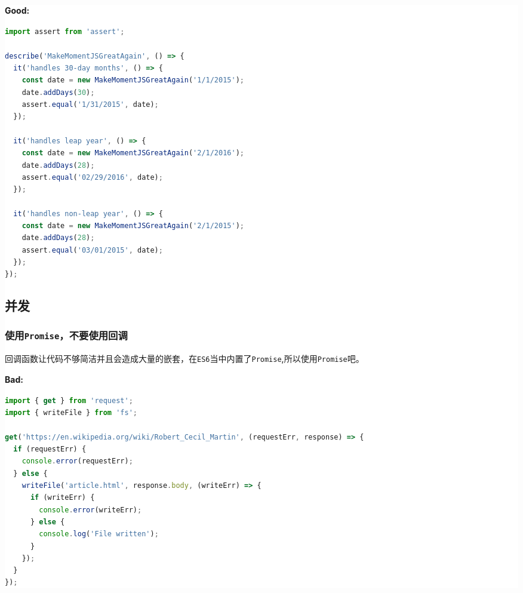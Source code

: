 **Good:**

```javascript
import assert from 'assert';

describe('MakeMomentJSGreatAgain', () => {
  it('handles 30-day months', () => {
    const date = new MakeMomentJSGreatAgain('1/1/2015');
    date.addDays(30);
    assert.equal('1/31/2015', date);
  });

  it('handles leap year', () => {
    const date = new MakeMomentJSGreatAgain('2/1/2016');
    date.addDays(28);
    assert.equal('02/29/2016', date);
  });

  it('handles non-leap year', () => {
    const date = new MakeMomentJSGreatAgain('2/1/2015');
    date.addDays(28);
    assert.equal('03/01/2015', date);
  });
});
```

## 并发

### 使用`Promise`，不要使用回调

回调函数让代码不够简洁并且会造成大量的嵌套，在`ES6`当中内置了`Promise`,所以使用`Promise`吧。

**Bad:**

```javascript
import { get } from 'request';
import { writeFile } from 'fs';

get('https://en.wikipedia.org/wiki/Robert_Cecil_Martin', (requestErr, response) => {
  if (requestErr) {
    console.error(requestErr);
  } else {
    writeFile('article.html', response.body, (writeErr) => {
      if (writeErr) {
        console.error(writeErr);
      } else {
        console.log('File written');
      }
    });
  }
});
```
